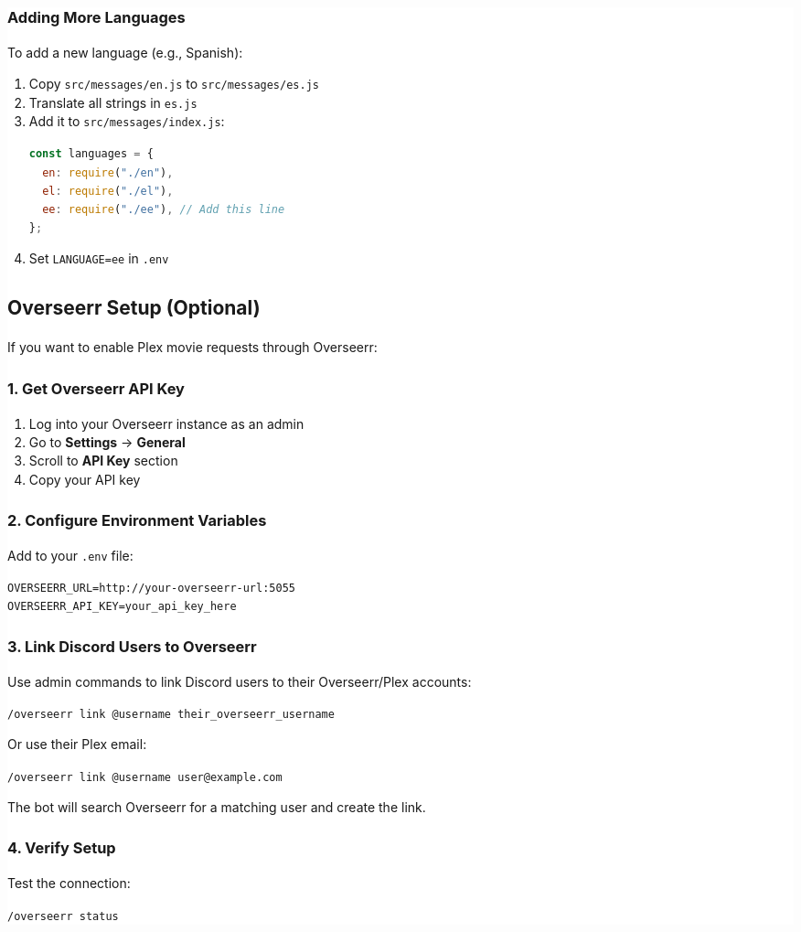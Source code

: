 ### Adding More Languages

To add a new language (e.g., Spanish):

1. Copy `src/messages/en.js` to `src/messages/es.js`
2. Translate all strings in `es.js`
3. Add it to `src/messages/index.js`:
   ```javascript
   const languages = {
     en: require("./en"),
     el: require("./el"),
     ee: require("./ee"), // Add this line
   };
   ```
4. Set `LANGUAGE=ee` in `.env`

## Overseerr Setup (Optional)

If you want to enable Plex movie requests through Overseerr:

### 1. Get Overseerr API Key

1. Log into your Overseerr instance as an admin
2. Go to **Settings** → **General**
3. Scroll to **API Key** section
4. Copy your API key

### 2. Configure Environment Variables

Add to your `.env` file:

```env
OVERSEERR_URL=http://your-overseerr-url:5055
OVERSEERR_API_KEY=your_api_key_here
```

### 3. Link Discord Users to Overseerr

Use admin commands to link Discord users to their Overseerr/Plex accounts:

```
/overseerr link @username their_overseerr_username
```

Or use their Plex email:
```
/overseerr link @username user@example.com
```

The bot will search Overseerr for a matching user and create the link.

### 4. Verify Setup

Test the connection:
```
/overseerr status
```
